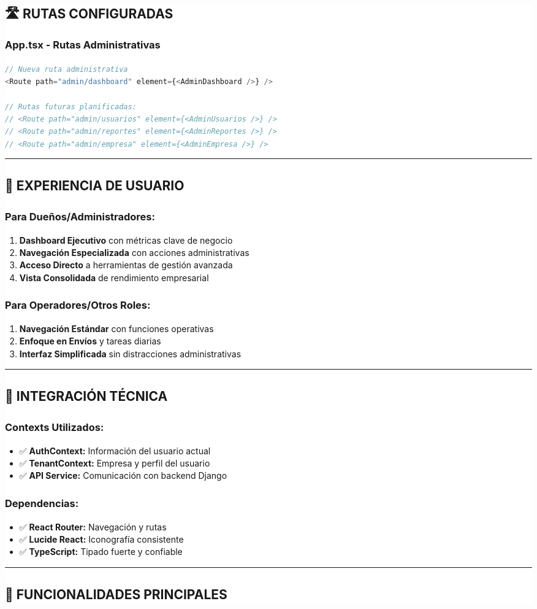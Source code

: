 
## 🛣️ RUTAS CONFIGURADAS

### App.tsx - Rutas Administrativas

```typescript
// Nueva ruta administrativa
<Route path="admin/dashboard" element={<AdminDashboard />} />

// Rutas futuras planificadas:
// <Route path="admin/usuarios" element={<AdminUsuarios />} />
// <Route path="admin/reportes" element={<AdminReportes />} />
// <Route path="admin/empresa" element={<AdminEmpresa />} />
```

---

## 📱 EXPERIENCIA DE USUARIO

### Para Dueños/Administradores:

1. **Dashboard Ejecutivo** con métricas clave de negocio
2. **Navegación Especializada** con acciones administrativas
3. **Acceso Directo** a herramientas de gestión avanzada
4. **Vista Consolidada** de rendimiento empresarial

### Para Operadores/Otros Roles:

1. **Navegación Estándar** con funciones operativas
2. **Enfoque en Envíos** y tareas diarias
3. **Interfaz Simplificada** sin distracciones administrativas

---

## 🔧 INTEGRACIÓN TÉCNICA

### Contexts Utilizados:

- ✅ **AuthContext:** Información del usuario actual
- ✅ **TenantContext:** Empresa y perfil del usuario
- ✅ **API Service:** Comunicación con backend Django

### Dependencias:

- ✅ **React Router:** Navegación y rutas
- ✅ **Lucide React:** Iconografía consistente
- ✅ **TypeScript:** Tipado fuerte y confiable

---

## 🎯 FUNCIONALIDADES PRINCIPALES
